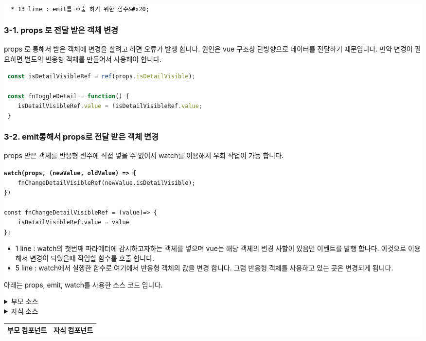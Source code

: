 

      * 13 line : emit를 호출 하기 위한 함수&#x20;

### 3-1. props 로 전달 받은 객체 변경&#x20;

props 로 통해서 받은 객체에 변경을 할려고 하면 오류가 발생 합니다. 원인은 vue 구조상 단방향으로 데이터를 전달하기 때문입니다. 만약 변경이 필요하면 별도의 반응형 객체를 만들어서 사용해야 합니다.

```javascript
 const isDetailVisibleRef = ref(props.isDetailVisible); 

 const fnToggleDetail = function() {   
    isDetailVisibleRef.value = !isDetailVisibleRef.value;  
 } 
```

### 3-2. emit통해서 props로 전달 받은 객체 변경

props 받은 객체를 반응형 변수에 직접 넣을 수 없어서 watch를 이용해서 우회 작업이 가능 합니다.

<pre class="language-javascript" data-line-numbers><code class="lang-javascript"><strong>watch(props, (newValue, oldValue) => { 
</strong>    fnChangeDetailVisibleRef(newValue.isDetailVisible);
})

const fnChangeDetailVisibleRef = (value)=> {   
    isDetailVisibleRef.value = value
};
</code></pre>

* 1 line : watch의 첫번째 파라메터에 감시하고자하는 객체를 넣으며 vue는 해당 객체의 변경 사할이 있음면 이벤트를 발행 합나다. 이것으로 이용해서 변경이 되었을떄 작업할 함수를 호출 합니다.
* 5 line : watch에서 실행한 함수로 여기에서 반응형 객체의 값을 변경 합니다. 그럼 반응형 객체를 사용하고 있는 곳은 변경되게 됩니다.

아래는 props, emit, watch를 사용한 소스 코드 입니다.

<details><summary>부모 소스 </summary></details>

<details><summary>자식 소스</summary></details>

| 부모 컴포넌트                                                                          | 자식 컴포넌트                                                                          |
| -------------------------------------------------------------------------------- | -------------------------------------------------------------------------------- |